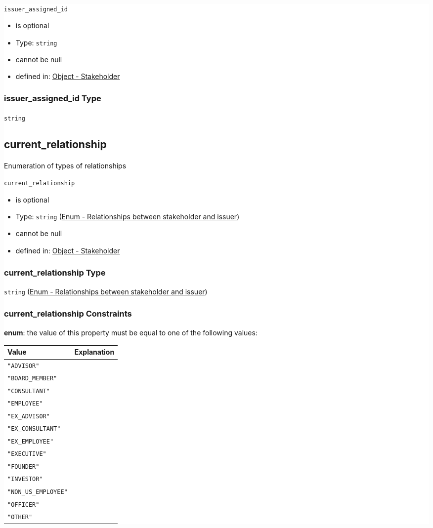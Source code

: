 `issuer_assigned_id`

*   is optional

*   Type: `string`

*   cannot be null

*   defined in: [Object - Stakeholder](stakeholder-1-properties-issuer_assigned_id.md "Objects.Stakeholder.schema.json#/properties/issuer_assigned_id")

### issuer_assigned_id Type

`string`

## current_relationship

Enumeration of types of relationships

`current_relationship`

*   is optional

*   Type: `string` ([Enum - Relationships between stakeholder and issuer](stakeholder-1-properties-enum---relationships-between-stakeholder-and-issuer.md))

*   cannot be null

*   defined in: [Object - Stakeholder](stakeholder-1-properties-enum---relationships-between-stakeholder-and-issuer.md "Enums.StakeholderRelationship.schema.json#/properties/current_relationship")

### current_relationship Type

`string` ([Enum - Relationships between stakeholder and issuer](stakeholder-1-properties-enum---relationships-between-stakeholder-and-issuer.md))

### current_relationship Constraints

**enum**: the value of this property must be equal to one of the following values:

| Value               | Explanation |
| :------------------ | :---------- |
| `"ADVISOR"`         |             |
| `"BOARD_MEMBER"`    |             |
| `"CONSULTANT"`      |             |
| `"EMPLOYEE"`        |             |
| `"EX_ADVISOR"`      |             |
| `"EX_CONSULTANT"`   |             |
| `"EX_EMPLOYEE"`     |             |
| `"EXECUTIVE"`       |             |
| `"FOUNDER"`         |             |
| `"INVESTOR"`        |             |
| `"NON_US_EMPLOYEE"` |             |
| `"OFFICER"`         |             |
| `"OTHER"`           |             |
